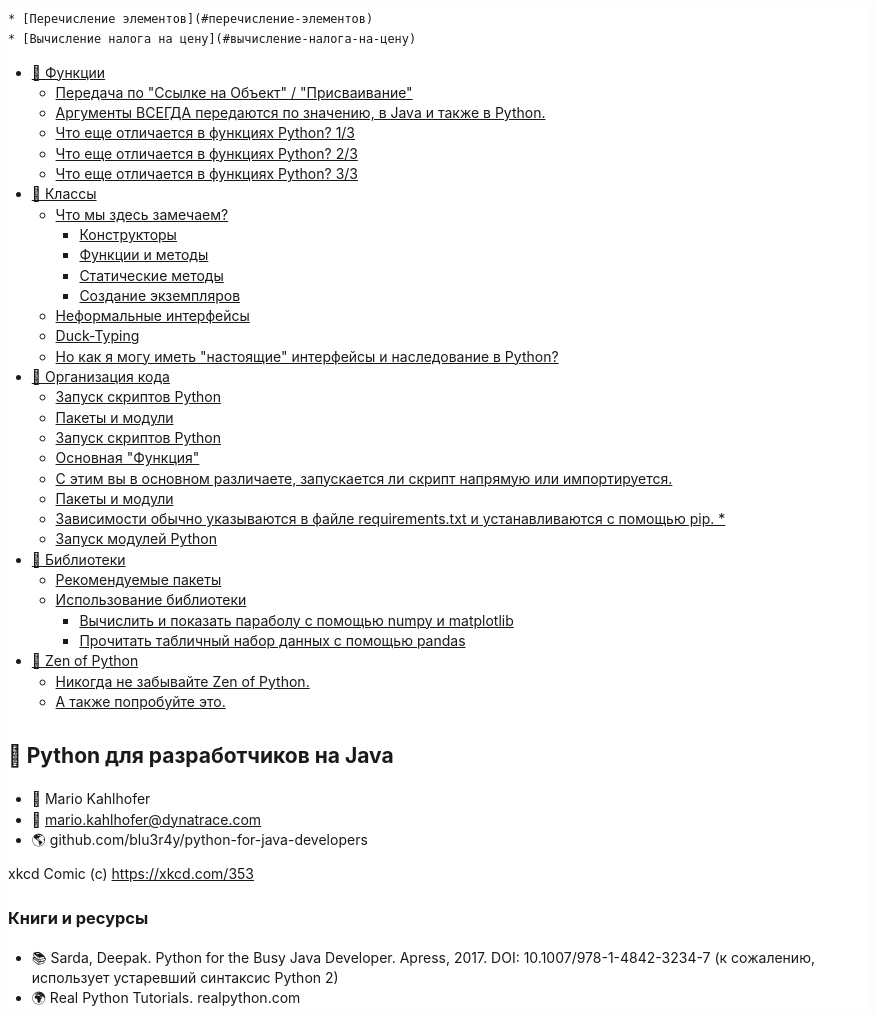     * [Перечисление элементов](#перечисление-элементов)
    * [Вычисление налога на цену](#вычисление-налога-на-цену)
  * [🐍 Функции](#-функции)
    * [Передача по "Ссылке на Объект" / "Присваивание"](#передача-по-ссылке-на-объект--присваивание)
    * [Аргументы ВСЕГДА передаются по значению, в Java и также в Python.](#аргументы-всегда-передаются-по-значению-в-java-и-также-в-python)
    * [Что еще отличается в функциях Python? 1/3](#что-еще-отличается-в-функциях-python-13)
    * [Что еще отличается в функциях Python? 2/3](#что-еще-отличается-в-функциях-python-23)
    * [Что еще отличается в функциях Python? 3/3](#что-еще-отличается-в-функциях-python-33)
  * [🐍 Классы](#-классы)
    * [Что мы здесь замечаем?](#что-мы-здесь-замечаем)
      * [Конструкторы](#конструкторы)
      * [Функции и методы](#функции-и-методы)
      * [Статические методы](#статические-методы)
      * [Создание экземпляров](#создание-экземпляров)
    * [Неформальные интерфейсы](#неформальные-интерфейсы)
    * [Duck-Typing](#duck-typing)
    * [Но как я могу иметь "настоящие" интерфейсы и наследование в Python?](#но-как-я-могу-иметь-настоящие-интерфейсы-и-наследование-в-python)
  * [🐍 Организация кода](#-организация-кода)
    * [Запуск скриптов Python](#запуск-скриптов-python)
    * [Пакеты и модули](#пакеты-и-модули)
    * [Запуск скриптов Python](#запуск-скриптов-python-1)
    * [Основная "Функция"](#основная-функция)
    * [С этим вы в основном различаете, запускается ли скрипт напрямую или импортируется.](#с-этим-вы-в-основном-различаете-запускается-ли-скрипт-напрямую-или-импортируется)
    * [Пакеты и модули](#пакеты-и-модули-1)
    * [Зависимости обычно указываются в файле requirements.txt и устанавливаются с помощью pip. *](#зависимости-обычно-указываются-в-файле-requirementstxt-и-устанавливаются-с-помощью-pip-)
    * [Запуск модулей Python](#запуск-модулей-python)
  * [🐍 Библиотеки](#-библиотеки)
    * [Рекомендуемые пакеты](#рекомендуемые-пакеты)
    * [Использование библиотеки](#использование-библиотеки)
      * [Вычислить и показать параболу с помощью numpy и matplotlib](#вычислить-и-показать-параболу-с-помощью-numpy-и-matplotlib)
      * [Прочитать табличный набор данных с помощью pandas](#прочитать-табличный-набор-данных-с-помощью-pandas)
  * [🐍 Zen of Python](#-zen-of-python)
    * [Никогда не забывайте Zen of Python.](#никогда-не-забывайте-zen-of-python)
    * [А также попробуйте это.](#а-также-попробуйте-это)


## 🐍 Python для разработчиков на Java

- 🧑 Mario Kahlhofer
- 📧 mario.kahlhofer@dynatrace.com
- 🌎 github.com/blu3r4y/python-for-java-developers

xkcd Comic
(c) https://xkcd.com/353

### Книги и ресурсы
- 📚 Sarda, Deepak. Python for the Busy Java Developer. Apress, 2017. DOI: 10.1007/978-1-4842-3234-7 (к сожалению, использует устаревший синтаксис Python 2)
- 🌍 Real Python Tutorials. realpython.com
